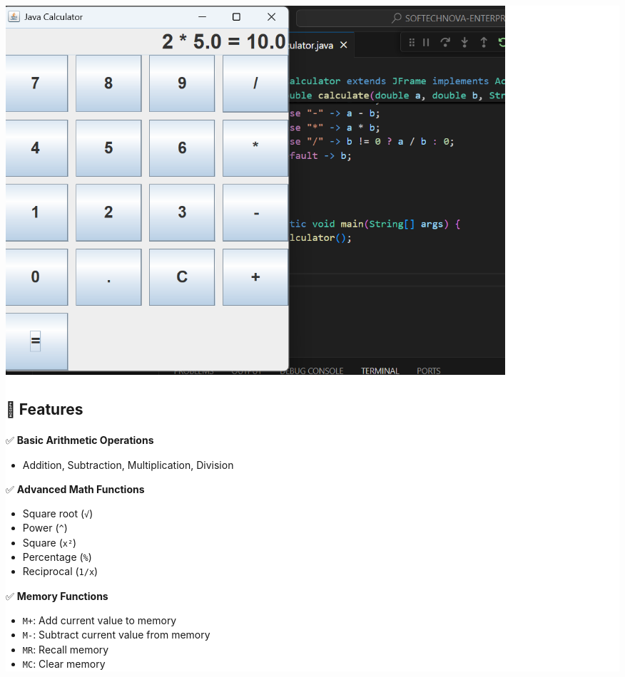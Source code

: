 <img src="./Screenshot/c2.png" alt="Screenshot of app" width="700"/>



## 🚀 Features

✅ **Basic Arithmetic Operations**  
- Addition, Subtraction, Multiplication, Division

✅ **Advanced Math Functions**  
- Square root (`√`)
- Power (`^`)
- Square (`x²`)
- Percentage (`%`)
- Reciprocal (`1/x`)

✅ **Memory Functions**  
- `M+`: Add current value to memory  
- `M-`: Subtract current value from memory  
- `MR`: Recall memory  
- `MC`: Clear memory  
